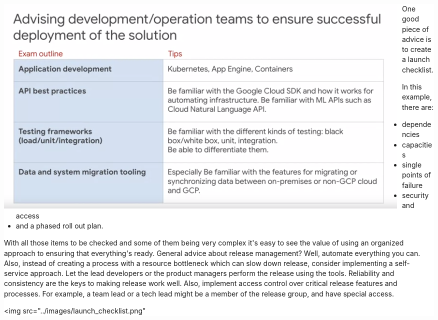 <img src="../images/advising.png"
     alt="advising.png"
     style="float: left; margin-right: 10px;" />


One good piece of advice is to create a launch checklist.

In this example, there are:

* dependencies
* capacities
* single points of failure
* security and access
* and a phased roll out plan.

With all those items to be checked and some of them being very complex
it's easy to see the value of using an organized approach to ensuring that everything's ready. General advice about release management? Well, automate everything you can. Also, instead of creating a process with a resource bottleneck which can slow down release, consider implementing a self-service approach. Let the lead developers or the product managers perform the release using the tools. Reliability and consistency are the keys to making release work well. Also, implement access control over critical release features and processes. For example, a team lead or a tech lead might be a member of the release group, and have special access.

<img src="../images/launch_checklist.png"